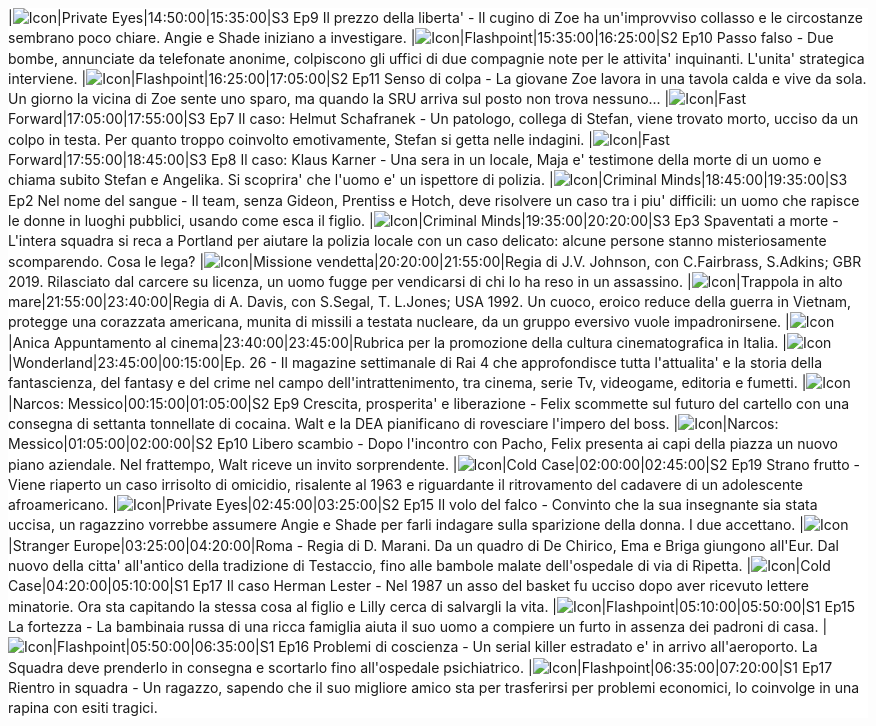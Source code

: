 |![Icon](https://guidatv.sky.it/uuid/75b80346-53a4-4e0b-87b8-eb6db19b26d8/cover?md5ChecksumParam=dd23576242a50142fc43c1185966e72a)|Private Eyes|14:50:00|15:35:00|S3 Ep9 Il prezzo della liberta&#039; - Il cugino di Zoe ha un&#039;improvviso collasso e le circostanze sembrano poco chiare. Angie e Shade iniziano a investigare.
|![Icon](https://guidatv.sky.it/uuid/dtt_cover_l58VsCKBwnW.png)|Flashpoint|15:35:00|16:25:00|S2 Ep10 Passo falso - Due bombe, annunciate da telefonate anonime, colpiscono gli uffici di due compagnie note per le attivita&#039; inquinanti. L&#039;unita&#039; strategica interviene.
|![Icon](https://guidatv.sky.it/uuid/dtt_cover_l58VsCKBwnW.png)|Flashpoint|16:25:00|17:05:00|S2 Ep11 Senso di colpa - La giovane Zoe lavora in una tavola calda e vive da sola. Un giorno la vicina di Zoe sente uno sparo, ma quando la SRU arriva sul posto non trova nessuno...
|![Icon](https://guidatv.sky.it/uuid/dtt_cover_l58VsCKBwnW.png)|Fast Forward|17:05:00|17:55:00|S3 Ep7 Il caso: Helmut Schafranek - Un patologo, collega di Stefan, viene trovato morto, ucciso da un colpo in testa. Per quanto troppo coinvolto emotivamente, Stefan si getta nelle indagini.
|![Icon](https://guidatv.sky.it/uuid/dtt_cover_l58VsCKBwnW.png)|Fast Forward|17:55:00|18:45:00|S3 Ep8 Il caso: Klaus Karner - Una sera in un locale, Maja e&#039; testimone della morte di un uomo e chiama subito Stefan e Angelika. Si scoprira&#039; che l&#039;uomo e&#039; un ispettore di polizia.
|![Icon](https://guidatv.sky.it/uuid/dtt_cover_l58VsCKBwnW.png)|Criminal Minds|18:45:00|19:35:00|S3 Ep2 Nel nome del sangue - Il team, senza Gideon, Prentiss e Hotch, deve risolvere un caso tra i piu&#039; difficili: un uomo che rapisce le donne in luoghi pubblici, usando come esca il figlio.
|![Icon](https://guidatv.sky.it/uuid/dtt_cover_l58VsCKBwnW.png)|Criminal Minds|19:35:00|20:20:00|S3 Ep3 Spaventati a morte - L&#039;intera squadra si reca a Portland per aiutare la polizia locale con un caso delicato: alcune persone stanno misteriosamente scomparendo. Cosa le lega?
|![Icon](https://guidatv.sky.it/uuid/dtt_cover_l58VsCKBwnW.png)|Missione vendetta|20:20:00|21:55:00|Regia di J.V. Johnson, con C.Fairbrass, S.Adkins; GBR 2019. Rilasciato dal carcere su licenza, un uomo fugge per vendicarsi di chi lo ha reso in un assassino.
|![Icon](https://guidatv.sky.it/uuid/e4312b3d-dee7-46d9-8378-cc5bda5d5a55/cover?md5ChecksumParam=d2dddf098e68dc523fef913eb7f13c82)|Trappola in alto mare|21:55:00|23:40:00|Regia di A. Davis, con S.Segal, T. L.Jones; USA 1992. Un cuoco, eroico reduce della guerra in Vietnam, protegge una corazzata americana, munita di missili a testata nucleare, da un gruppo eversivo vuole impadronirsene.
|![Icon](https://guidatv.sky.it/uuid/dtt_cover_l58VsCKBwnW.png)|Anica Appuntamento al cinema|23:40:00|23:45:00|Rubrica per la promozione della cultura cinematografica in Italia.
|![Icon](https://guidatv.sky.it/uuid/dtt_cover_l58VsCKBwnW.png)|Wonderland|23:45:00|00:15:00|Ep. 26 - Il magazine settimanale di Rai 4 che approfondisce tutta l&#039;attualita&#039; e la storia della fantascienza, del fantasy e del crime nel campo dell&#039;intrattenimento, tra cinema, serie Tv, videogame, editoria e fumetti.
|![Icon](https://guidatv.sky.it/uuid/dtt_cover_l58VsCKBwnW.png)|Narcos: Messico|00:15:00|01:05:00|S2 Ep9 Crescita, prosperita&#039; e liberazione - Felix scommette sul futuro del cartello con una consegna di settanta tonnellate di cocaina. Walt e la DEA pianificano di rovesciare l&#039;impero del boss.
|![Icon](https://guidatv.sky.it/uuid/dtt_cover_l58VsCKBwnW.png)|Narcos: Messico|01:05:00|02:00:00|S2 Ep10 Libero scambio - Dopo l&#039;incontro con Pacho, Felix presenta ai capi della piazza un nuovo piano aziendale. Nel frattempo, Walt riceve un invito sorprendente.
|![Icon](https://guidatv.sky.it/uuid/dtt_cover_l58VsCKBwnW.png)|Cold Case|02:00:00|02:45:00|S2 Ep19 Strano frutto - Viene riaperto un caso irrisolto di omicidio, risalente al 1963 e riguardante il ritrovamento del cadavere di un adolescente afroamericano.
|![Icon](https://guidatv.sky.it/uuid/a20b6c4d-6e7e-40c9-a8b6-9ddff5a7a51c/cover?md5ChecksumParam=6d672ae4dbcb3f2d2468a84b86ea78a3)|Private Eyes|02:45:00|03:25:00|S2 Ep15 Il volo del falco - Convinto che la sua insegnante sia stata uccisa, un ragazzino vorrebbe assumere Angie e Shade per farli indagare sulla sparizione della donna. I due accettano.
|![Icon](https://guidatv.sky.it/uuid/dtt_cover_l58VsCKBwnW.png)|Stranger Europe|03:25:00|04:20:00|Roma - Regia di D. Marani. Da un quadro di De Chirico, Ema e Briga giungono all&#039;Eur. Dal nuovo della citta&#039; all&#039;antico della tradizione di Testaccio, fino alle bambole malate dell&#039;ospedale di via di Ripetta.
|![Icon](https://guidatv.sky.it/uuid/dtt_cover_l58VsCKBwnW.png)|Cold Case|04:20:00|05:10:00|S1 Ep17 Il caso Herman Lester - Nel 1987 un asso del basket fu ucciso dopo aver ricevuto lettere minatorie. Ora sta capitando la stessa cosa al figlio e Lilly cerca di salvargli la vita.
|![Icon](https://guidatv.sky.it/uuid/dtt_cover_l58VsCKBwnW.png)|Flashpoint|05:10:00|05:50:00|S1 Ep15 La fortezza - La bambinaia russa di una ricca famiglia aiuta il suo uomo a compiere un furto in assenza dei padroni di casa.
|![Icon](https://guidatv.sky.it/uuid/dtt_cover_l58VsCKBwnW.png)|Flashpoint|05:50:00|06:35:00|S1 Ep16 Problemi di coscienza - Un serial killer estradato e&#039; in arrivo all&#039;aeroporto. La Squadra deve prenderlo in consegna e scortarlo fino all&#039;ospedale psichiatrico.
|![Icon](https://guidatv.sky.it/uuid/dtt_cover_l58VsCKBwnW.png)|Flashpoint|06:35:00|07:20:00|S1 Ep17 Rientro in squadra - Un ragazzo, sapendo che il suo migliore amico sta per trasferirsi per problemi economici, lo coinvolge in una rapina con esiti tragici.